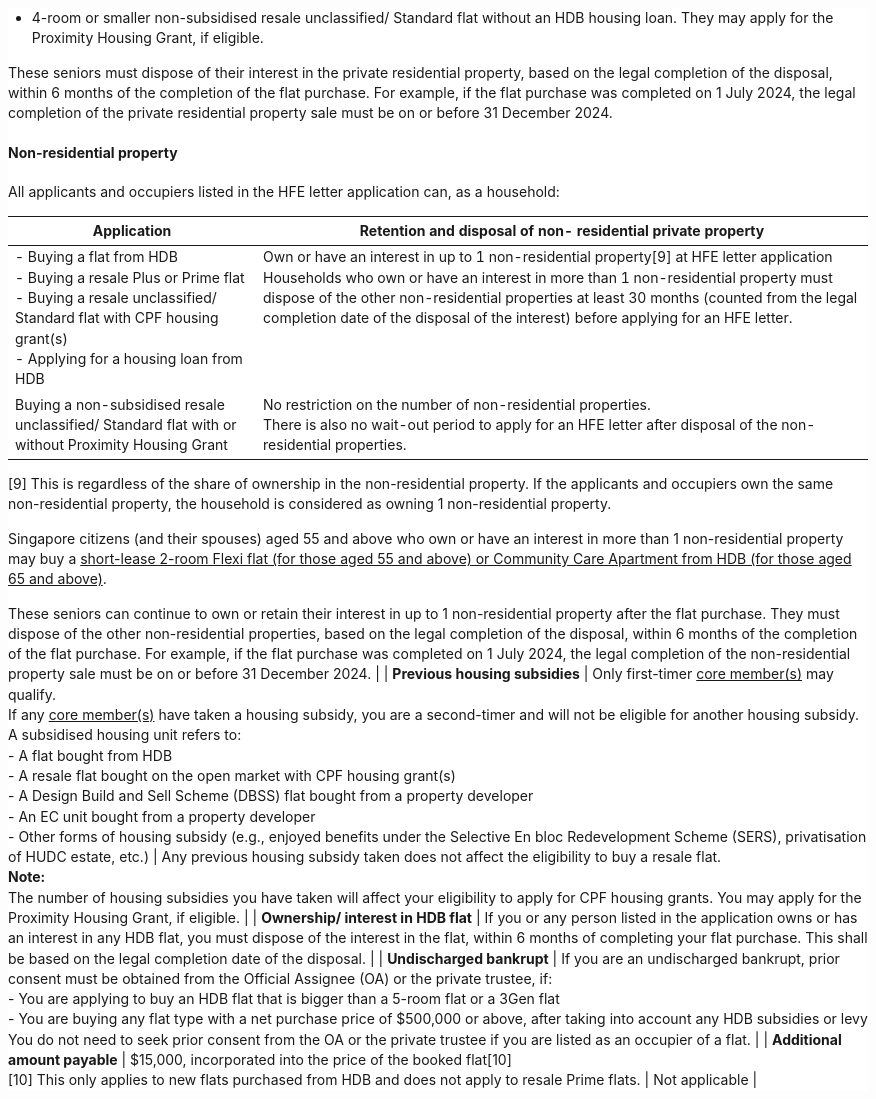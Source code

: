 - 4-room or smaller non-subsidised resale unclassified/ Standard flat without an HDB housing loan. They may apply for the Proximity Housing Grant, if eligible.

These seniors must dispose of their interest in the private residential property, based on the legal completion of the disposal, within 6 months of the completion of the flat purchase. For example, if the flat purchase was completed on 1 July 2024, the legal completion of the private residential property sale must be on or before 31 December 2024.

#### Non-residential property

All applicants and occupiers listed in the HFE letter application can, as a household:

| Application | Retention and disposal of non- residential private property |
| --- | --- |
| - Buying a flat from HDB<br>- Buying a resale Plus or Prime flat<br>- Buying a resale unclassified/ Standard flat with CPF housing grant(s)<br>- Applying for a housing loan from HDB | Own or have an interest in up to 1 non-residential property\[9\] at HFE letter application<br>Households who own or have an interest in more than 1 non-residential property must dispose of the other non-residential properties at least 30 months (counted from the legal completion date of the disposal of the interest) before applying for an HFE letter. |
| Buying a non-subsidised resale unclassified/ Standard flat with or without Proximity Housing Grant | No restriction on the number of non-residential properties.<br>There is also no wait-out period to apply for an HFE letter after disposal of the non-residential properties. |

\[9\] This is regardless of the share of ownership in the non-residential property. If the applicants and occupiers own the same non-residential property, the household is considered as owning 1 non-residential property.

Singapore citizens (and their spouses) aged 55 and above who own or have an interest in more than 1 non-residential property may buy a [short-lease 2-room Flexi flat (for those aged 55 and above) or Community Care Apartment from HDB (for those aged 65 and above)](https://www.hdb.gov.sg/cs/infoweb/residential/buying-a-flat/understanding-your-eligibility-and-housing-loan-options/flat-and-grant-eligibility/seniors).

These seniors can continue to own or retain their interest in up to 1 non-residential property after the flat purchase. They must dispose of the other non-residential properties, based on the legal completion of the disposal, within 6 months of the completion of the flat purchase. For example, if the flat purchase was completed on 1 July 2024, the legal completion of the non-residential property sale must be on or before 31 December 2024. |
| **Previous housing subsidies** | Only first-timer [core member(s)](https://www.hdb.gov.sg/cs/infoweb/residential/buying-a-flat/understanding-your-eligibility-and-housing-loan-options/flat-and-grant-eligibility/couples-and-families#nc-core) may qualify.<br>If any [core member(s)](https://www.hdb.gov.sg/cs/infoweb/residential/buying-a-flat/understanding-your-eligibility-and-housing-loan-options/flat-and-grant-eligibility/couples-and-families#nc-core) have taken a housing subsidy, you are a second-timer and will not be eligible for another housing subsidy. A subsidised housing unit refers to:<br>- A flat bought from HDB<br>- A resale flat bought on the open market with CPF housing grant(s)<br>- A Design Build and Sell Scheme (DBSS) flat bought from a property developer<br>- An EC unit bought from a property developer<br>- Other forms of housing subsidy (e.g., enjoyed benefits under the Selective En bloc Redevelopment Scheme (SERS), privatisation of HUDC estate, etc.) | Any previous housing subsidy taken does not affect the eligibility to buy a resale flat.<br>**Note:**<br>The number of housing subsidies you have taken will affect your eligibility to apply for CPF housing grants. You may apply for the Proximity Housing Grant, if eligible. |
| **Ownership/ interest in HDB flat** | If you or any person listed in the application owns or has an interest in any HDB flat, you must dispose of the interest in the flat, within 6 months of completing your flat purchase. This shall be based on the legal completion date of the disposal. |
| **Undischarged bankrupt** | If you are an undischarged bankrupt, prior consent must be obtained from the Official Assignee (OA) or the private trustee, if:<br>- You are applying to buy an HDB flat that is bigger than a 5-room flat or a 3Gen flat<br>- You are buying any flat type with a net purchase price of $500,000 or above, after taking into account any HDB subsidies or levy<br>You do not need to seek prior consent from the OA or the private trustee if you are listed as an occupier of a flat. |
| **Additional amount payable** | $15,000, incorporated into the price of the booked flat\[10\]<br>\[10\] This only applies to new flats purchased from HDB and does not apply to resale Prime flats. | Not applicable |